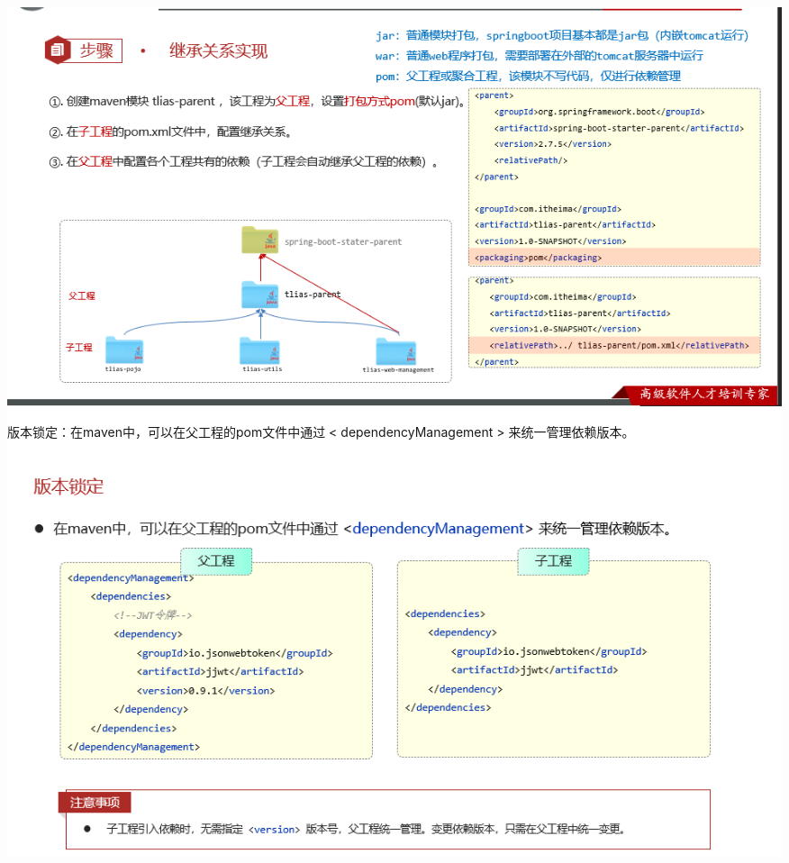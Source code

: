 ![](./图片/springboot-jicheng2.png)


版本锁定：在maven中，可以在父工程的pom文件中通过 < dependencyManagement > 来统一管理依赖版本。

![](./图片/springboot-jicheng3.png)

